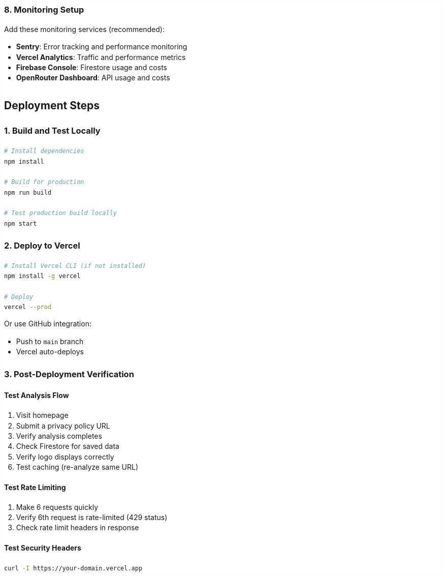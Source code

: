 ### 8. Monitoring Setup

Add these monitoring services (recommended):
- **Sentry**: Error tracking and performance monitoring
- **Vercel Analytics**: Traffic and performance metrics
- **Firebase Console**: Firestore usage and costs
- **OpenRouter Dashboard**: API usage and costs

## Deployment Steps

### 1. Build and Test Locally
```bash
# Install dependencies
npm install

# Build for production
npm run build

# Test production build locally
npm start
```

### 2. Deploy to Vercel
```bash
# Install Vercel CLI (if not installed)
npm install -g vercel

# Deploy
vercel --prod
```

Or use GitHub integration:
- Push to `main` branch
- Vercel auto-deploys

### 3. Post-Deployment Verification

#### Test Analysis Flow
1. Visit homepage
2. Submit a privacy policy URL
3. Verify analysis completes
4. Check Firestore for saved data
5. Verify logo displays correctly
6. Test caching (re-analyze same URL)

#### Test Rate Limiting
1. Make 6 requests quickly
2. Verify 6th request is rate-limited (429 status)
3. Check rate limit headers in response

#### Test Security Headers
```bash
curl -I https://your-domain.vercel.app
```
